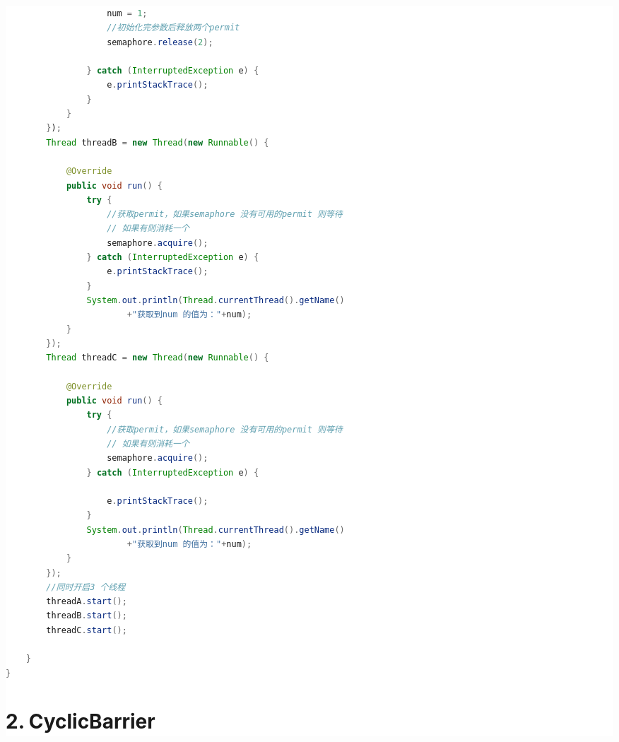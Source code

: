 ```java
                    num = 1;
                    //初始化完参数后释放两个permit
                    semaphore.release(2);

                } catch (InterruptedException e) {
                    e.printStackTrace();
                }
            }
        });
        Thread threadB = new Thread(new Runnable() {

            @Override
            public void run() {
                try {
                    //获取permit，如果semaphore 没有可用的permit 则等待
                    // 如果有则消耗一个
                    semaphore.acquire();
                } catch (InterruptedException e) {
                    e.printStackTrace();
                }
                System.out.println(Thread.currentThread().getName()
                        +"获取到num 的值为："+num);
            }
        });
        Thread threadC = new Thread(new Runnable() {

            @Override
            public void run() {
                try {
                    //获取permit，如果semaphore 没有可用的permit 则等待
                    // 如果有则消耗一个
                    semaphore.acquire();
                } catch (InterruptedException e) {

                    e.printStackTrace();
                }
                System.out.println(Thread.currentThread().getName()
                        +"获取到num 的值为："+num);
            }
        });
        //同时开启3 个线程
        threadA.start();
        threadB.start();
        threadC.start();

    }
}
```

# 2. CyclicBarrier
